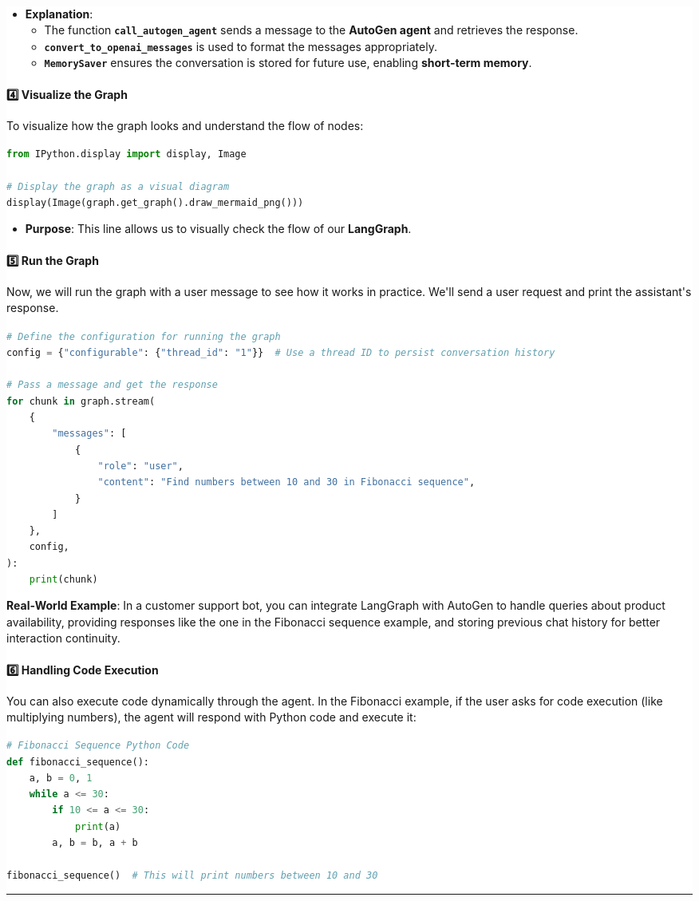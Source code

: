 - **Explanation**:
  - The function **`call_autogen_agent`** sends a message to the **AutoGen agent** and retrieves the response.
  - **`convert_to_openai_messages`** is used to format the messages appropriately.
  - **`MemorySaver`** ensures the conversation is stored for future use, enabling **short-term memory**.

#### 4️⃣ Visualize the Graph

To visualize how the graph looks and understand the flow of nodes:

```python
from IPython.display import display, Image

# Display the graph as a visual diagram
display(Image(graph.get_graph().draw_mermaid_png()))
```

- **Purpose**: This line allows us to visually check the flow of our **LangGraph**.

#### 5️⃣ Run the Graph

Now, we will run the graph with a user message to see how it works in practice. We'll send a user request and print the assistant's response.

```python
# Define the configuration for running the graph
config = {"configurable": {"thread_id": "1"}}  # Use a thread ID to persist conversation history

# Pass a message and get the response
for chunk in graph.stream(
    {
        "messages": [
            {
                "role": "user",
                "content": "Find numbers between 10 and 30 in Fibonacci sequence",
            }
        ]
    },
    config,
):
    print(chunk)
```

**Real-World Example**: In a customer support bot, you can integrate LangGraph with AutoGen to handle queries about product availability, providing responses like the one in the Fibonacci sequence example, and storing previous chat history for better interaction continuity.

#### 6️⃣ Handling Code Execution

You can also execute code dynamically through the agent. In the Fibonacci example, if the user asks for code execution (like multiplying numbers), the agent will respond with Python code and execute it:

```python
# Fibonacci Sequence Python Code
def fibonacci_sequence():
    a, b = 0, 1
    while a <= 30:
        if 10 <= a <= 30:
            print(a)
        a, b = b, a + b

fibonacci_sequence()  # This will print numbers between 10 and 30
```

---